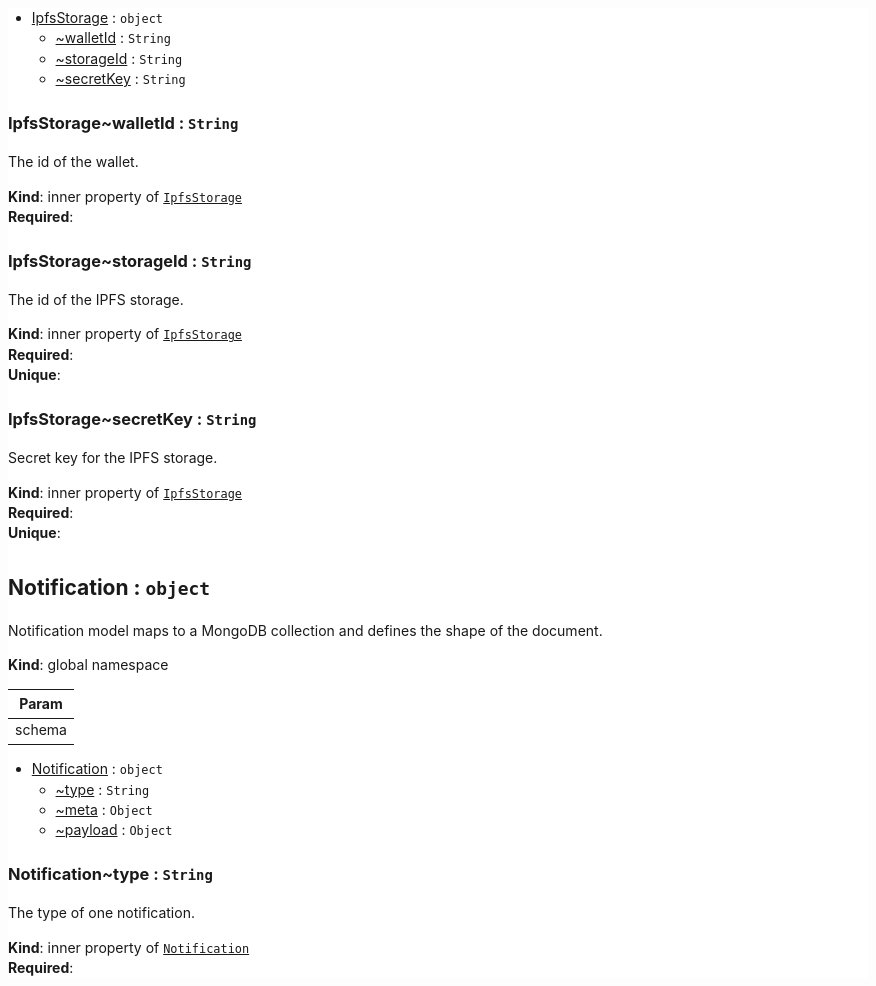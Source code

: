 
* [IpfsStorage](#IpfsStorage) : <code>object</code>
    * [~walletId](#IpfsStorage..walletId) : <code>String</code>
    * [~storageId](#IpfsStorage..storageId) : <code>String</code>
    * [~secretKey](#IpfsStorage..secretKey) : <code>String</code>

<a name="IpfsStorage..walletId"></a>

### IpfsStorage~walletId : <code>String</code>
The id of the wallet.

**Kind**: inner property of [<code>IpfsStorage</code>](#IpfsStorage)  
**Required**:   
<a name="IpfsStorage..storageId"></a>

### IpfsStorage~storageId : <code>String</code>
The id of the IPFS storage.

**Kind**: inner property of [<code>IpfsStorage</code>](#IpfsStorage)  
**Required**:   
**Unique**:   
<a name="IpfsStorage..secretKey"></a>

### IpfsStorage~secretKey : <code>String</code>
Secret key for the IPFS storage.

**Kind**: inner property of [<code>IpfsStorage</code>](#IpfsStorage)  
**Required**:   
**Unique**:   
<a name="Notification"></a>

## Notification : <code>object</code>
Notification model maps to a MongoDB collection and defines the shape of the document.

**Kind**: global namespace  

| Param |
| --- |
| schema | 


* [Notification](#Notification) : <code>object</code>
    * [~type](#Notification..type) : <code>String</code>
    * [~meta](#Notification..meta) : <code>Object</code>
    * [~payload](#Notification..payload) : <code>Object</code>

<a name="Notification..type"></a>

### Notification~type : <code>String</code>
The type of one notification.

**Kind**: inner property of [<code>Notification</code>](#Notification)  
**Required**:   
<a name="Notification..meta"></a>
